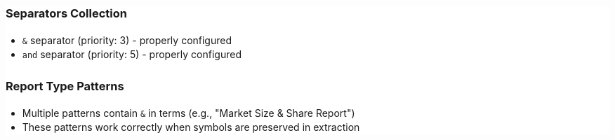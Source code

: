 ### Separators Collection
- `&` separator (priority: 3) - properly configured
- `and` separator (priority: 5) - properly configured

### Report Type Patterns
- Multiple patterns contain `&` in terms (e.g., "Market Size & Share Report")
- These patterns work correctly when symbols are preserved in extraction